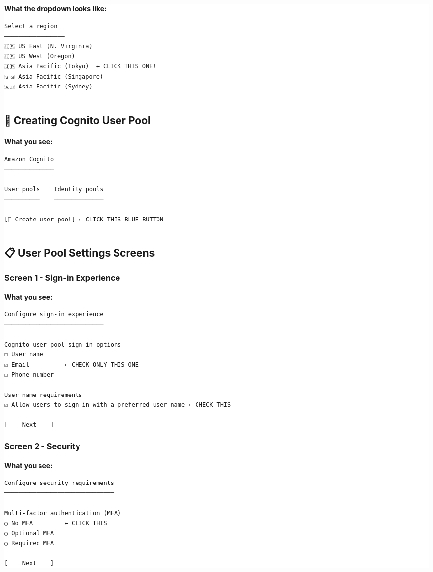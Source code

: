 **What the dropdown looks like:**
```
Select a region
─────────────────
🇺🇸 US East (N. Virginia)
🇺🇸 US West (Oregon)
🇯🇵 Asia Pacific (Tokyo)  ← CLICK THIS ONE!
🇸🇬 Asia Pacific (Singapore)
🇦🇺 Asia Pacific (Sydney)
```

---

## 👥 Creating Cognito User Pool

**What you see:**
```
Amazon Cognito
──────────────

User pools    Identity pools
──────────    ──────────────

[🔷 Create user pool] ← CLICK THIS BLUE BUTTON
```

---

## 📋 User Pool Settings Screens

### Screen 1 - Sign-in Experience
**What you see:**
```
Configure sign-in experience
────────────────────────────

Cognito user pool sign-in options
☐ User name
☑ Email          ← CHECK ONLY THIS ONE
☐ Phone number

User name requirements  
☑ Allow users to sign in with a preferred user name ← CHECK THIS

[    Next    ]
```

### Screen 2 - Security
**What you see:**
```
Configure security requirements
───────────────────────────────

Multi-factor authentication (MFA)
○ No MFA         ← CLICK THIS
○ Optional MFA
○ Required MFA

[    Next    ]
```
